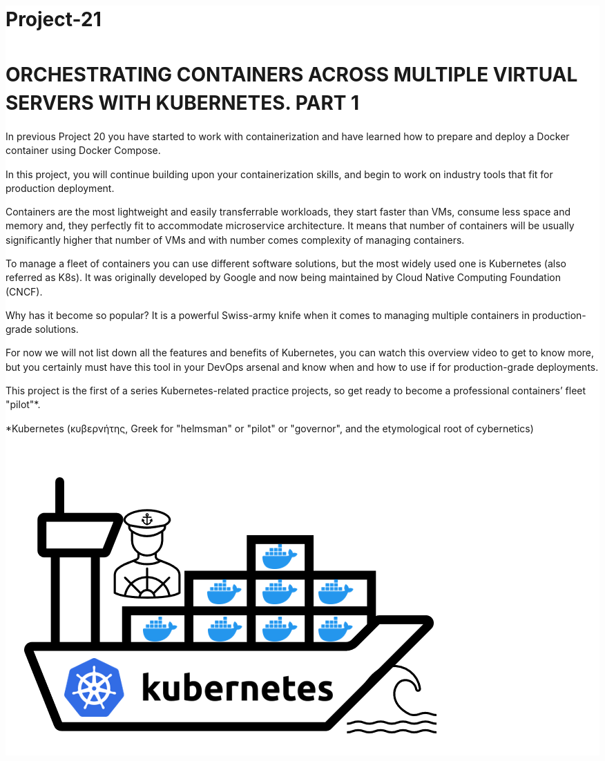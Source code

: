 # Project-21
# ORCHESTRATING CONTAINERS ACROSS MULTIPLE VIRTUAL SERVERS WITH KUBERNETES. PART 1

In previous Project 20 you have started to work with containerization and have learned how to prepare and deploy a Docker container using Docker Compose.

In this project, you will continue building upon your containerization skills, and begin to work on industry tools that fit for production deployment.

Containers are the most lightweight and easily transferrable workloads, they start faster than VMs, consume less space and memory and, they perfectly fit to accommodate microservice architecture. It means that number of containers will be usually significantly higher that number of VMs and with number comes complexity of managing containers.

To manage a fleet of containers you can use different software solutions, but the most widely used one is Kubernetes (also referred as K8s). It was originally developed by Google and now being maintained by Cloud Native Computing Foundation (CNCF).

Why has it become so popular? It is a powerful Swiss-army knife when it comes to managing multiple containers in production-grade solutions.

For now we will not list down all the features and benefits of Kubernetes, you can watch this overview video to get to know more, but you certainly must have this tool in your DevOps arsenal and know when and how to use if for production-grade deployments.

This project is the first of a series Kubernetes-related practice projects, so get ready to become a professional containers’ fleet "pilot"*.

*Kubernetes (κυβερνήτης, Greek for "helmsman" or "pilot" or "governor", and the etymological root of cybernetics)

![alt text](./images/a.PNG)
